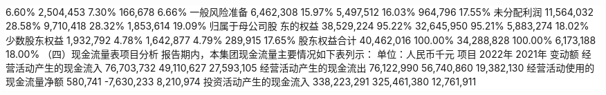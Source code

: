 6.60%
2,504,453
7.30%
166,678
6.66%
一般风险准备
6,462,308
15.97%
5,497,512
16.03%
964,796
17.55%
未分配利润
11,564,032
28.58%
9,710,418
28.32%
1,853,614
19.09%
归属于母公司股
东的权益
38,529,224
95.22%
32,645,950
95.21%
5,883,274
18.02%
少数股东权益
1,932,792
4.78%
1,642,877
4.79%
289,915
17.65%
股东权益合计
40,462,016
100.00%
34,288,828
100.00%
6,173,188
18.00%
（四）现金流量表项目分析
报告期内，本集团现金流量主要情况如下表列示：
单位：人民币千元
项目
2022年
2021年
变动额
经营活动产生的现金流入
76,703,732
49,110,627
27,593,105
经营活动产生的现金流出
76,122,990
56,740,860
19,382,130
经营活动使用的现金流量净额
580,741
-7,630,233
8,210,974
投资活动产生的现金流入
338,223,291
325,461,380
12,761,911
